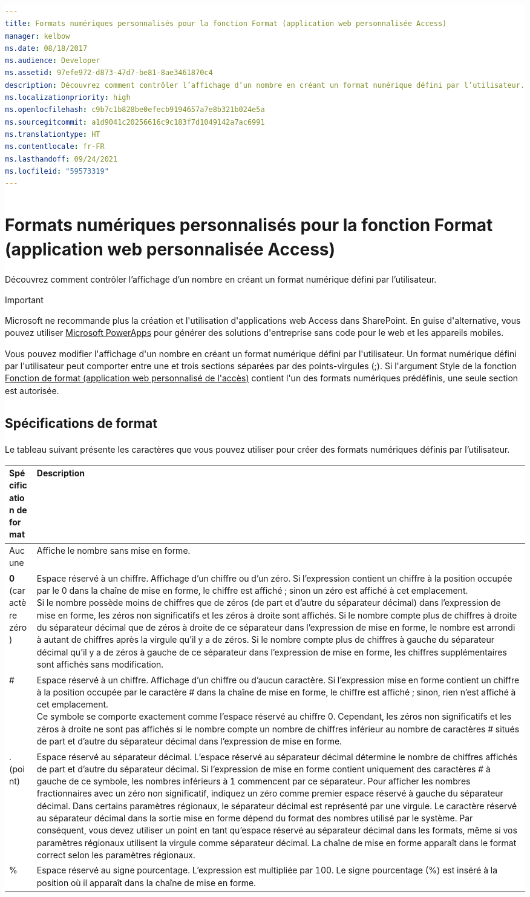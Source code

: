 ```yaml
---
title: Formats numériques personnalisés pour la fonction Format (application web personnalisée Access)
manager: kelbow
ms.date: 08/18/2017
ms.audience: Developer
ms.assetid: 97efe972-d873-47d7-be81-8ae3461870c4
description: Découvrez comment contrôler l’affichage d’un nombre en créant un format numérique défini par l’utilisateur.
ms.localizationpriority: high
ms.openlocfilehash: c9b7c1b828be0efecb9194657a7e8b321b024e5a
ms.sourcegitcommit: a1d9041c20256616c9c183f7d1049142a7ac6991
ms.translationtype: HT
ms.contentlocale: fr-FR
ms.lasthandoff: 09/24/2021
ms.locfileid: "59573319"
---
```

# <a name="custom-numeric-formats-for-the-format-function-access-custom-web-app"></a>Formats numériques personnalisés pour la fonction Format (application web personnalisée Access)

Découvrez comment contrôler l’affichage d’un nombre en créant un format numérique défini par l’utilisateur.
  
> [!IMPORTANT]
> Microsoft ne recommande plus la création et l'utilisation d'applications web Access dans SharePoint. En guise d'alternative, vous pouvez utiliser [Microsoft PowerApps](https://powerapps.microsoft.com/en-us/) pour générer des solutions d'entreprise sans code pour le web et les appareils mobiles. 

Vous pouvez modifier l'affichage d'un nombre en créant un format numérique défini par l'utilisateur. Un format numérique défini par l'utilisateur peut comporter entre une et trois sections séparées par des points-virgules (;). Si l'argument Style de la fonction [Fonction de format (application web personnalisé de l'accès)](format-function-access-custom-web-app.md) contient l'un des formats numériques prédéfinis, une seule section est autorisée. 
  
## <a name="format-specifications"></a>Spécifications de format
<a name="bk_addresources"> </a>

Le tableau suivant présente les caractères que vous pouvez utiliser pour créer des formats numériques définis par l’utilisateur.
  
|**Spécification de format**|**Description**|
|:-----|:-----|
|Aucune  <br/> |Affiche le nombre sans mise en forme.  <br/> |
|**0** (caractère zéro)  <br/> |Espace réservé à un chiffre. Affichage d’un chiffre ou d’un zéro. Si l’expression contient un chiffre à la position occupée par le 0 dans la chaîne de mise en forme, le chiffre est affiché ; sinon un zéro est affiché à cet emplacement.  <br/> Si le nombre possède moins de chiffres que de zéros (de part et d’autre du séparateur décimal) dans l’expression de mise en forme, les zéros non significatifs et les zéros à droite sont affichés. Si le nombre compte plus de chiffres à droite du séparateur décimal que de zéros à droite de ce séparateur dans l’expression de mise en forme, le nombre est arrondi à autant de chiffres après la virgule qu’il y a de zéros. Si le nombre compte plus de chiffres à gauche du séparateur décimal qu’il y a de zéros à gauche de ce séparateur dans l’expression de mise en forme, les chiffres supplémentaires sont affichés sans modification.  <br/> |
|#  <br/> |Espace réservé à un chiffre. Affichage d’un chiffre ou d’aucun caractère. Si l’expression mise en forme contient un chiffre à la position occupée par le caractère # dans la chaîne de mise en forme, le chiffre est affiché ; sinon, rien n’est affiché à cet emplacement.  <br/> Ce symbole se comporte exactement comme l’espace réservé au chiffre 0. Cependant, les zéros non significatifs et les zéros à droite ne sont pas affichés si le nombre compte un nombre de chiffres inférieur au nombre de caractères # situés de part et d’autre du séparateur décimal dans l’expression de mise en forme.  <br/> |
|. (point)  <br/> |Espace réservé au séparateur décimal. L’espace réservé au séparateur décimal détermine le nombre de chiffres affichés de part et d’autre du séparateur décimal. Si l’expression de mise en forme contient uniquement des caractères # à gauche de ce symbole, les nombres inférieurs à 1 commencent par ce séparateur. Pour afficher les nombres fractionnaires avec un zéro non significatif, indiquez un zéro comme premier espace réservé à gauche du séparateur décimal. Dans certains paramètres régionaux, le séparateur décimal est représenté par une virgule. Le caractère réservé au séparateur décimal dans la sortie mise en forme dépend du format des nombres utilisé par le système. Par conséquent, vous devez utiliser un point en tant qu’espace réservé au séparateur décimal dans les formats, même si vos paramètres régionaux utilisent la virgule comme séparateur décimal. La chaîne de mise en forme apparaît dans le format correct selon les paramètres régionaux.  <br/> |
|%  <br/> |Espace réservé au signe pourcentage. L’expression est multipliée par 100. Le signe pourcentage (%) est inséré à la position où il apparaît dans la chaîne de mise en forme.  <br/> |
